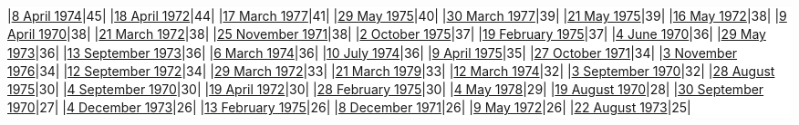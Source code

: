 |[8 April 1974](https://historichansard.net/hofreps/1974/19740408_reps_28_hor88/)|45|
|[18 April 1972](https://historichansard.net/hofreps/1972/19720418_reps_27_hor77/)|44|
|[17 March 1977](https://historichansard.net/hofreps/1977/19770317_reps_30_hor104/)|41|
|[29 May 1975](https://historichansard.net/hofreps/1975/19750529_reps_29_hor95/)|40|
|[30 March 1977](https://historichansard.net/hofreps/1977/19770330_reps_30_hor104/)|39|
|[21 May 1975](https://historichansard.net/hofreps/1975/19750521_reps_29_hor95/)|39|
|[16 May 1972](https://historichansard.net/hofreps/1972/19720516_reps_27_hor78/)|38|
|[9 April 1970](https://historichansard.net/hofreps/1970/19700409_reps_27_hor66/)|38|
|[21 March 1972](https://historichansard.net/hofreps/1972/19720321_reps_27_hor76/)|38|
|[25 November 1971](https://historichansard.net/hofreps/1971/19711125_reps_27_hor75/)|38|
|[2 October 1975](https://historichansard.net/hofreps/1975/19751002_reps_29_hor96/)|37|
|[19 February 1975](https://historichansard.net/hofreps/1975/19750219_reps_29_hor93/)|37|
|[4 June 1970](https://historichansard.net/hofreps/1970/19700604_reps_27_hor68/)|36|
|[29 May 1973](https://historichansard.net/hofreps/1973/19730529_reps_28_hor84/)|36|
|[13 September 1973](https://historichansard.net/hofreps/1973/19730913_reps_28_hor85/)|36|
|[6 March 1974](https://historichansard.net/hofreps/1974/19740306_reps_28_hor88/)|36|
|[10 July 1974](https://historichansard.net/hofreps/1974/19740710_reps_29_hor89/)|36|
|[9 April 1975](https://historichansard.net/hofreps/1975/19750409_reps_29_hor94/)|35|
|[27 October 1971](https://historichansard.net/hofreps/1971/19711027_reps_27_hor74/)|34|
|[3 November 1976](https://historichansard.net/hofreps/1976/19761103_reps_30_hor101/)|34|
|[12 September 1972](https://historichansard.net/hofreps/1972/19720912_reps_27_hor80/)|34|
|[29 March 1972](https://historichansard.net/hofreps/1972/19720329_reps_27_hor77/)|33|
|[21 March 1979](https://historichansard.net/hofreps/1979/19790321_reps_31_hor113/)|33|
|[12 March 1974](https://historichansard.net/hofreps/1974/19740312_reps_28_hor88/)|32|
|[3 September 1970](https://historichansard.net/hofreps/1970/19700903_reps_27_hor69/)|32|
|[28 August 1975](https://historichansard.net/hofreps/1975/19750828_reps_29_hor96/)|30|
|[4 September 1970](https://historichansard.net/hofreps/1970/19700904_reps_27_hor69/)|30|
|[19 April 1972](https://historichansard.net/hofreps/1972/19720419_reps_27_hor77/)|30|
|[28 February 1975](https://historichansard.net/hofreps/1975/19750228_reps_29_hor93/)|30|
|[4 May 1978](https://historichansard.net/hofreps/1978/19780504_reps_31_hor109/)|29|
|[19 August 1970](https://historichansard.net/hofreps/1970/19700819_reps_27_hor69/)|28|
|[30 September 1970](https://historichansard.net/hofreps/1970/19700930_reps_27_hor70/)|27|
|[4 December 1973](https://historichansard.net/hofreps/1973/19731204_reps_28_hor87/)|26|
|[13 February 1975](https://historichansard.net/hofreps/1975/19750213_reps_29_hor93/)|26|
|[8 December 1971](https://historichansard.net/hofreps/1971/19711208_reps_27_hor75/)|26|
|[9 May 1972](https://historichansard.net/hofreps/1972/19720509_reps_27_hor78/)|26|
|[22 August 1973](https://historichansard.net/hofreps/1973/19730822_reps_28_hor85/)|25|